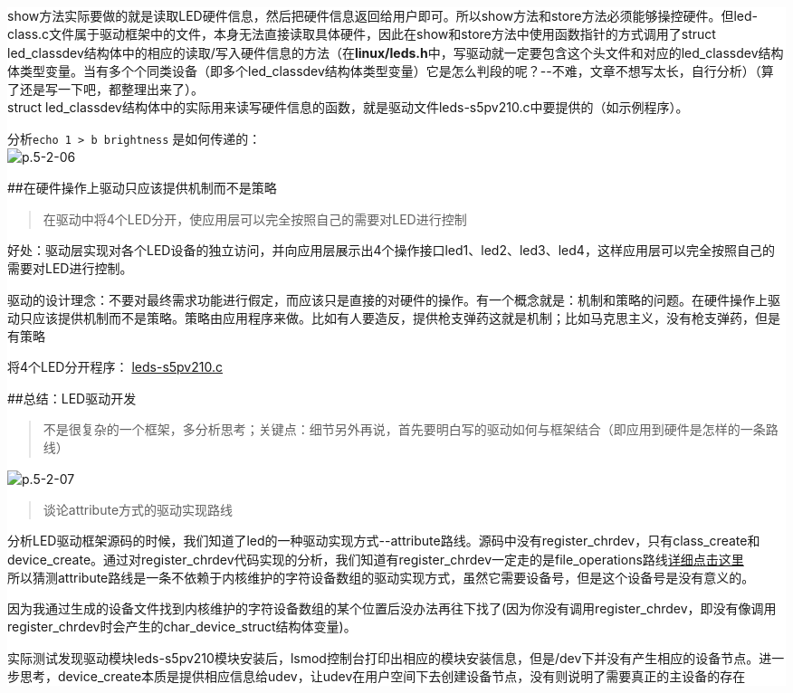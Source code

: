 show方法实际要做的就是读取LED硬件信息，然后把硬件信息返回给用户即可。所以show方法和store方法必须能够操控硬件。但led-class.c文件属于驱动框架中的文件，本身无法直接读取具体硬件，因此在show和store方法中使用函数指针的方式调用了struct led_classdev结构体中的相应的读取/写入硬件信息的方法（在**linux/leds.h**中，写驱动就一定要包含这个头文件和对应的led_classdev结构体类型变量。当有多个个同类设备（即多个led_classdev结构体类型变量）它是怎么判段的呢？--不难，文章不想写太长，自行分析）（算了还是写一下吧，都整理出来了）。<br>
struct led_classdev结构体中的实际用来读写硬件信息的函数，就是驱动文件leds-s5pv210.c中要提供的（如示例程序）。

分析`echo 1 > b brightness` 是如何传递的：<br>
![p.5-2-06](https://raw.githubusercontent.com/TongxinV/oneBook/master/0.5.Linux-Driver%20Development/assets/%E5%9B%BE%E7%89%87.5-2-06.png)
    
##在硬件操作上驱动只应该提供机制而不是策略
> 在驱动中将4个LED分开，使应用层可以完全按照自己的需要对LED进行控制

好处：驱动层实现对各个LED设备的独立访问，并向应用层展示出4个操作接口led1、led2、led3、led4，这样应用层可以完全按照自己的需要对LED进行控制。

驱动的设计理念：不要对最终需求功能进行假定，而应该只是直接的对硬件的操作。有一个概念就是：机制和策略的问题。在硬件操作上驱动只应该提供机制而不是策略。策略由应用程序来做。比如有人要造反，提供枪支弹药这就是机制；比如马克思主义，没有枪支弹药，但是有策略

将4个LED分开程序：
[leds-s5pv210.c](https://github.com/TongxinV/oneBook/blob/master/0.5.Linux-Driver%20Development/assets/code.5-2/2.leds-s5pv210.c)



##总结：LED驱动开发
> 不是很复杂的一个框架，多分析思考；关键点：细节另外再说，首先要明白写的驱动如何与框架结合（即应用到硬件是怎样的一条路线）

![p.5-2-07](https://raw.githubusercontent.com/TongxinV/oneBook/master/0.5.Linux-Driver%20Development/assets/%E5%9B%BE%E7%89%87.5-2-07.png)



> 谈论attribute方式的驱动实现路线


分析LED驱动框架源码的时候，我们知道了led的一种驱动实现方式--attribute路线。源码中没有register_chrdev，只有class_create和device_create。通过对register_chrdev代码实现的分析，我们知道有register_chrdev一定走的是file_operations路线[详细点击这里](https://github.com/TongxinV/oneBook/blob/master/0.5.Linux-Driver%20Development/0.0.%E5%AD%97%E7%AC%A6%E8%AE%BE%E5%A4%87%E5%9F%BA%E7%A1%80.md#字符设备驱动注册代码分析)<br>
所以猜测attribute路线是一条不依赖于内核维护的字符设备数组的驱动实现方式，虽然它需要设备号，但是这个设备号是没有意义的。

因为我通过生成的设备文件找到内核维护的字符设备数组的某个位置后没办法再往下找了(因为你没有调用register_chrdev，即没有像调用register_chrdev时会产生的char_device_struct结构体变量)。

实际测试发现驱动模块leds-s5pv210模块安装后，lsmod控制台打印出相应的模块安装信息，但是/dev下并没有产生相应的设备节点。进一步思考，device_create本质是提供相应信息给udev，让udev在用户空间下去创建设备节点，没有则说明了需要真正的主设备的存在
